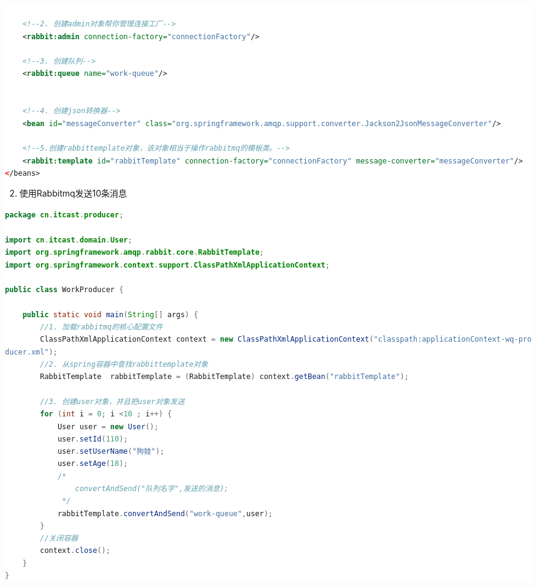 ```xml

    <!--2. 创建admin对象帮你管理连接工厂-->
    <rabbit:admin connection-factory="connectionFactory"/>

    <!--3. 创建队列-->
    <rabbit:queue name="work-queue"/>


    <!--4. 创建json转换器-->
    <bean id="messageConverter" class="org.springframework.amqp.support.converter.Jackson2JsonMessageConverter"/>

    <!--5.创建rabbittemplate对象，该对象相当于操作rabbitmq的模板类。-->
    <rabbit:template id="rabbitTemplate" connection-factory="connectionFactory" message-converter="messageConverter"/>
</beans>
```

2. 使用Rabbitmq发送10条消息

```java
package cn.itcast.producer;

import cn.itcast.domain.User;
import org.springframework.amqp.rabbit.core.RabbitTemplate;
import org.springframework.context.support.ClassPathXmlApplicationContext;

public class WorkProducer {

    public static void main(String[] args) {
        //1. 加载rabbitmq的核心配置文件
        ClassPathXmlApplicationContext context = new ClassPathXmlApplicationContext("classpath:applicationContext-wq-producer.xml");
        //2. 从spring容器中查找rabbittemplate对象
        RabbitTemplate  rabbitTemplate = (RabbitTemplate) context.getBean("rabbitTemplate");

        //3. 创建user对象，并且把user对象发送
        for (int i = 0; i <10 ; i++) {
            User user = new User();
            user.setId(110);
            user.setUserName("狗娃");
            user.setAge(18);
            /*
                convertAndSend("队列名字",发送的消息);
             */
            rabbitTemplate.convertAndSend("work-queue",user);
        }
        //关闭容器
        context.close();
    }
}

```
